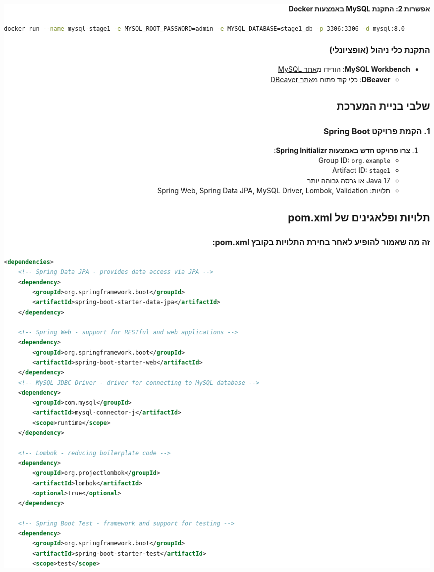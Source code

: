 <div dir="rtl">

#### אפשרות 2: התקנת MySQL באמצעות Docker

</div>

```bash
docker run --name mysql-stage1 -e MYSQL_ROOT_PASSWORD=admin -e MYSQL_DATABASE=stage1_db -p 3306:3306 -d mysql:8.0
```

<div dir="rtl">

### התקנת כלי ניהול (אופציונלי)

- **MySQL Workbench**: הורידו מ[אתר MySQL](https://dev.mysql.com/downloads/workbench/)
  - **DBeaver**: כלי קוד פתוח מ[אתר DBeaver](https://dbeaver.io/download/)

## שלבי בניית המערכת

### 1. הקמת פרויקט Spring Boot

1. **צרו פרויקט חדש באמצעות Spring Initializr**:
   - Group ID: `org.example`
   - Artifact ID: `stage1`
   - Java 17 או גרסה גבוהה יותר
   - תלויות: Spring Web, Spring Data JPA, MySQL Driver, Lombok, Validation

## תלויות ופלאגינים של pom.xml

### זה מה שאמור להופיע לאחר בחירת התלויות בקובץ pom.xml:
</div>

```xml
<dependencies>
    <!-- Spring Data JPA - provides data access via JPA -->
    <dependency>
        <groupId>org.springframework.boot</groupId>
        <artifactId>spring-boot-starter-data-jpa</artifactId>
    </dependency>
    
    <!-- Spring Web - support for RESTful and web applications -->
    <dependency>
        <groupId>org.springframework.boot</groupId>
        <artifactId>spring-boot-starter-web</artifactId>
    </dependency>
    <!-- MySQL JDBC Driver - driver for connecting to MySQL database -->
    <dependency>
        <groupId>com.mysql</groupId>
        <artifactId>mysql-connector-j</artifactId>
        <scope>runtime</scope>
    </dependency>
    
    <!-- Lombok - reducing boilerplate code -->
    <dependency>
        <groupId>org.projectlombok</groupId>
        <artifactId>lombok</artifactId>
        <optional>true</optional>
    </dependency>
    
    <!-- Spring Boot Test - framework and support for testing -->
    <dependency>
        <groupId>org.springframework.boot</groupId>
        <artifactId>spring-boot-starter-test</artifactId>
        <scope>test</scope>
```